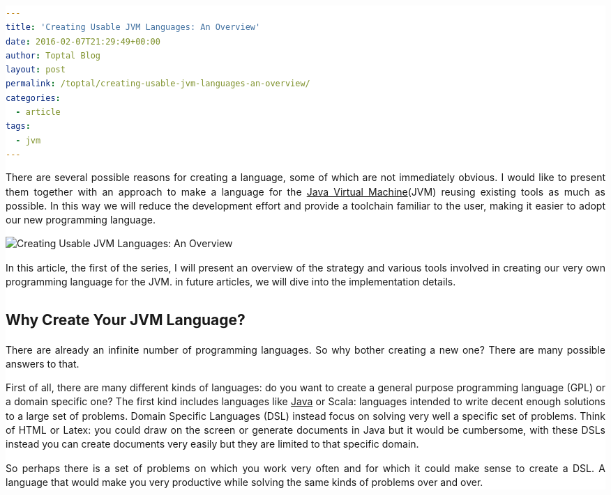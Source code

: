 ```yaml
---
title: 'Creating Usable JVM Languages: An Overview'
date: 2016-02-07T21:29:49+00:00
author: Toptal Blog
layout: post
permalink: /toptal/creating-usable-jvm-languages-an-overview/
categories:
  - article
tags:
  - jvm
---
```

<p style="text-align: justify;">
  There are several possible reasons for creating a language, some of which are not immediately obvious. I would like to present them together with an approach to make a language for the <a href="https://en.wikipedia.org/wiki/Java_virtual_machine" target="_blank">Java Virtual Machine</a>(JVM) reusing existing tools as much as possible. In this way we will reduce the development effort and provide a toolchain familiar to the user, making it easier to adopt our new programming language.
</p>

<p style="text-align: justify;">
  <img src="https://assets.toptal.io/uploads/blog/image/91985/toptal-blog-image-1453386059410-0b9eeb49271c73a977943205df6b374d.jpg" alt="Creating Usable JVM Languages: An Overview" />
</p>

<p style="text-align: justify;">
  In this article, the first of the series, I will present an overview of the strategy and various tools involved in creating our very own programming language for the JVM. in future articles, we will dive into the implementation details.
</p>

<h2 id="why-create-your-jvm-language" style="text-align: justify;">
  Why Create Your JVM Language?
</h2>

<p style="text-align: justify;">
  There are already an infinite number of programming languages. So why bother creating a new one? There are many possible answers to that.
</p>

<p style="text-align: justify;">
  First of all, there are many different kinds of languages: do you want to create a general purpose programming language (GPL) or a domain specific one? The first kind includes languages like <a href="https://www.toptal.com/java">Java</a> or Scala: languages intended to write decent enough solutions to a large set of problems. Domain Specific Languages (DSL) instead focus on solving very well a specific set of problems. Think of HTML or Latex: you could draw on the screen or generate documents in Java but it would be cumbersome, with these DSLs instead you can create documents very easily but they are limited to that specific domain.
</p>

<p style="text-align: justify;">
  So perhaps there is a set of problems on which you work very often and for which it could make sense to create a DSL. A language that would make you very productive while solving the same kinds of problems over and over.
</p>
